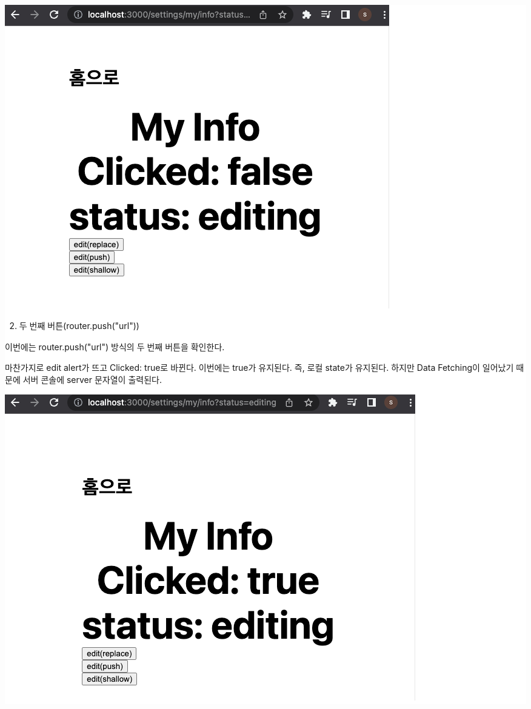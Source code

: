 ![라우팅 location.replace](images/routing_button_first.png)

2. 두 번째 버튼(router.push("url"))

이번에는 router.push("url") 방식의 두 번째 버튼을 확인한다.

마찬가지로 edit alert가 뜨고 Clicked: true로 바뀐다. 이번에는 true가 유지된다. 즉, 로컬 state가 유지된다. 하지만 Data Fetching이 일어났기 때문에 서버 콘솔에 server 문자열이 출력된다.

![라우팅 router.push](images/routing_button_second.png)
